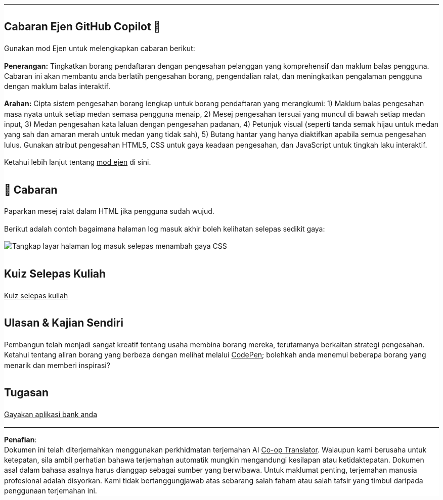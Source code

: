 
---

## Cabaran Ejen GitHub Copilot 🚀  

Gunakan mod Ejen untuk melengkapkan cabaran berikut:  

**Penerangan:** Tingkatkan borang pendaftaran dengan pengesahan pelanggan yang komprehensif dan maklum balas pengguna. Cabaran ini akan membantu anda berlatih pengesahan borang, pengendalian ralat, dan meningkatkan pengalaman pengguna dengan maklum balas interaktif.  

**Arahan:** Cipta sistem pengesahan borang lengkap untuk borang pendaftaran yang merangkumi: 1) Maklum balas pengesahan masa nyata untuk setiap medan semasa pengguna menaip, 2) Mesej pengesahan tersuai yang muncul di bawah setiap medan input, 3) Medan pengesahan kata laluan dengan pengesahan padanan, 4) Petunjuk visual (seperti tanda semak hijau untuk medan yang sah dan amaran merah untuk medan yang tidak sah), 5) Butang hantar yang hanya diaktifkan apabila semua pengesahan lulus. Gunakan atribut pengesahan HTML5, CSS untuk gaya keadaan pengesahan, dan JavaScript untuk tingkah laku interaktif.  

Ketahui lebih lanjut tentang [mod ejen](https://code.visualstudio.com/blogs/2025/02/24/introducing-copilot-agent-mode) di sini.  

## 🚀 Cabaran  

Paparkan mesej ralat dalam HTML jika pengguna sudah wujud.  

Berikut adalah contoh bagaimana halaman log masuk akhir boleh kelihatan selepas sedikit gaya:  

![Tangkap layar halaman log masuk selepas menambah gaya CSS](../../../../translated_images/result.96ef01f607bf856aa9789078633e94a4f7664d912f235efce2657299becca483.ms.png)  

## Kuiz Selepas Kuliah  

[Kuiz selepas kuliah](https://ff-quizzes.netlify.app/web/quiz/44)  

## Ulasan & Kajian Sendiri  

Pembangun telah menjadi sangat kreatif tentang usaha membina borang mereka, terutamanya berkaitan strategi pengesahan. Ketahui tentang aliran borang yang berbeza dengan melihat melalui [CodePen](https://codepen.com); bolehkah anda menemui beberapa borang yang menarik dan memberi inspirasi?  

## Tugasan  

[Gayakan aplikasi bank anda](assignment.md)  

---

**Penafian**:  
Dokumen ini telah diterjemahkan menggunakan perkhidmatan terjemahan AI [Co-op Translator](https://github.com/Azure/co-op-translator). Walaupun kami berusaha untuk ketepatan, sila ambil perhatian bahawa terjemahan automatik mungkin mengandungi kesilapan atau ketidaktepatan. Dokumen asal dalam bahasa asalnya harus dianggap sebagai sumber yang berwibawa. Untuk maklumat penting, terjemahan manusia profesional adalah disyorkan. Kami tidak bertanggungjawab atas sebarang salah faham atau salah tafsir yang timbul daripada penggunaan terjemahan ini.